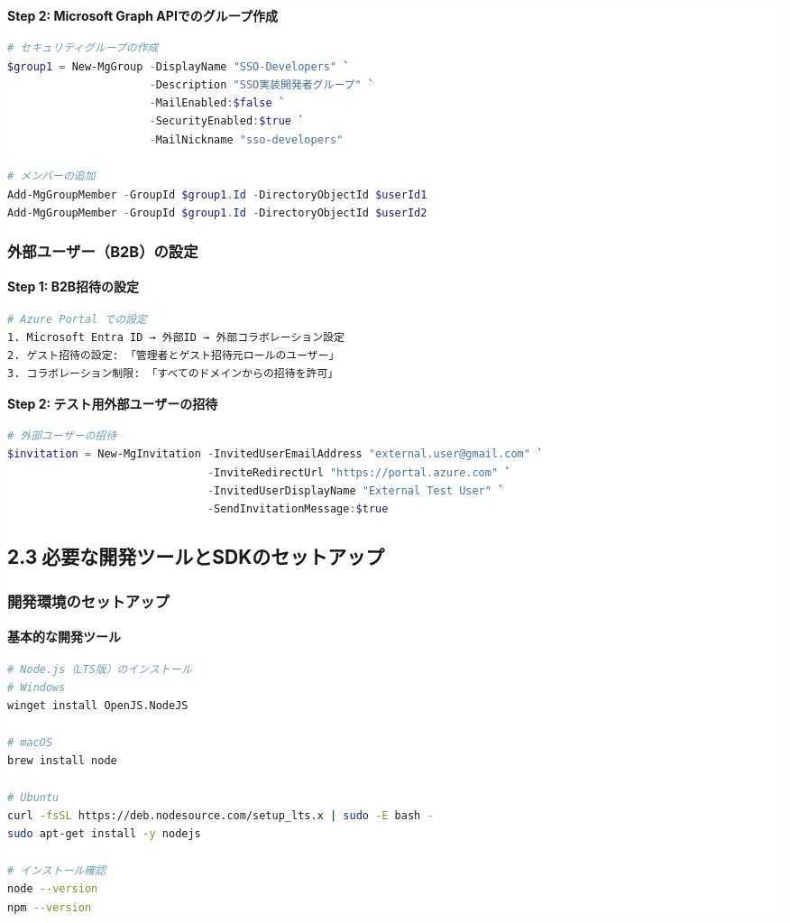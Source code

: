 **Step 2: Microsoft Graph APIでのグループ作成**
```powershell
# セキュリティグループの作成
$group1 = New-MgGroup -DisplayName "SSO-Developers" `
                      -Description "SSO実装開発者グループ" `
                      -MailEnabled:$false `
                      -SecurityEnabled:$true `
                      -MailNickname "sso-developers"

# メンバーの追加
Add-MgGroupMember -GroupId $group1.Id -DirectoryObjectId $userId1
Add-MgGroupMember -GroupId $group1.Id -DirectoryObjectId $userId2
```

### 外部ユーザー（B2B）の設定

**Step 1: B2B招待の設定**
```bash
# Azure Portal での設定
1. Microsoft Entra ID → 外部ID → 外部コラボレーション設定
2. ゲスト招待の設定: 「管理者とゲスト招待元ロールのユーザー」
3. コラボレーション制限: 「すべてのドメインからの招待を許可」
```

**Step 2: テスト用外部ユーザーの招待**
```powershell
# 外部ユーザーの招待
$invitation = New-MgInvitation -InvitedUserEmailAddress "external.user@gmail.com" `
                               -InviteRedirectUrl "https://portal.azure.com" `
                               -InvitedUserDisplayName "External Test User" `
                               -SendInvitationMessage:$true
```

## 2.3 必要な開発ツールとSDKのセットアップ

### 開発環境のセットアップ

**基本的な開発ツール**
```bash
# Node.js（LTS版）のインストール
# Windows
winget install OpenJS.NodeJS

# macOS
brew install node

# Ubuntu
curl -fsSL https://deb.nodesource.com/setup_lts.x | sudo -E bash -
sudo apt-get install -y nodejs

# インストール確認
node --version
npm --version
```
